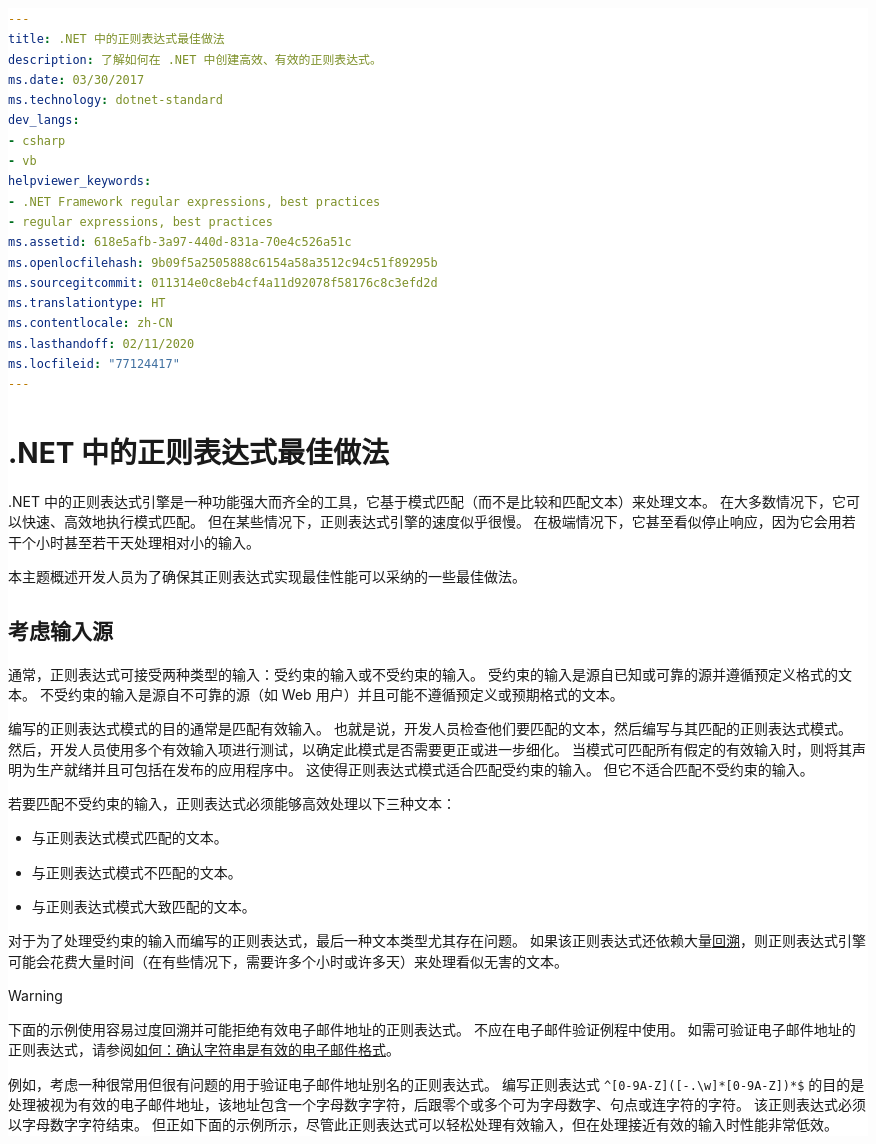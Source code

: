 ```yaml
---
title: .NET 中的正则表达式最佳做法
description: 了解如何在 .NET 中创建高效、有效的正则表达式。
ms.date: 03/30/2017
ms.technology: dotnet-standard
dev_langs:
- csharp
- vb
helpviewer_keywords:
- .NET Framework regular expressions, best practices
- regular expressions, best practices
ms.assetid: 618e5afb-3a97-440d-831a-70e4c526a51c
ms.openlocfilehash: 9b09f5a2505888c6154a58a3512c94c51f89295b
ms.sourcegitcommit: 011314e0c8eb4cf4a11d92078f58176c8c3efd2d
ms.translationtype: HT
ms.contentlocale: zh-CN
ms.lasthandoff: 02/11/2020
ms.locfileid: "77124417"
---
```

# <a name="best-practices-for-regular-expressions-in-net"></a>.NET 中的正则表达式最佳做法

.NET 中的正则表达式引擎是一种功能强大而齐全的工具，它基于模式匹配（而不是比较和匹配文本）来处理文本。 在大多数情况下，它可以快速、高效地执行模式匹配。 但在某些情况下，正则表达式引擎的速度似乎很慢。 在极端情况下，它甚至看似停止响应，因为它会用若干个小时甚至若干天处理相对小的输入。

本主题概述开发人员为了确保其正则表达式实现最佳性能可以采纳的一些最佳做法。

## <a name="consider-the-input-source"></a>考虑输入源

通常，正则表达式可接受两种类型的输入：受约束的输入或不受约束的输入。 受约束的输入是源自已知或可靠的源并遵循预定义格式的文本。 不受约束的输入是源自不可靠的源（如 Web 用户）并且可能不遵循预定义或预期格式的文本。

编写的正则表达式模式的目的通常是匹配有效输入。 也就是说，开发人员检查他们要匹配的文本，然后编写与其匹配的正则表达式模式。 然后，开发人员使用多个有效输入项进行测试，以确定此模式是否需要更正或进一步细化。 当模式可匹配所有假定的有效输入时，则将其声明为生产就绪并且可包括在发布的应用程序中。 这使得正则表达式模式适合匹配受约束的输入。 但它不适合匹配不受约束的输入。

若要匹配不受约束的输入，正则表达式必须能够高效处理以下三种文本：

- 与正则表达式模式匹配的文本。

- 与正则表达式模式不匹配的文本。

- 与正则表达式模式大致匹配的文本。

对于为了处理受约束的输入而编写的正则表达式，最后一种文本类型尤其存在问题。 如果该正则表达式还依赖大量[回溯](../../../docs/standard/base-types/backtracking-in-regular-expressions.md)，则正则表达式引擎可能会花费大量时间（在有些情况下，需要许多个小时或许多天）来处理看似无害的文本。

> [!WARNING]
> 下面的示例使用容易过度回溯并可能拒绝有效电子邮件地址的正则表达式。 不应在电子邮件验证例程中使用。 如需可验证电子邮件地址的正则表达式，请参阅[如何：确认字符串是有效的电子邮件格式](../../../docs/standard/base-types/how-to-verify-that-strings-are-in-valid-email-format.md)。

例如，考虑一种很常用但很有问题的用于验证电子邮件地址别名的正则表达式。 编写正则表达式 `^[0-9A-Z]([-.\w]*[0-9A-Z])*$` 的目的是处理被视为有效的电子邮件地址，该地址包含一个字母数字字符，后跟零个或多个可为字母数字、句点或连字符的字符。 该正则表达式必须以字母数字字符结束。 但正如下面的示例所示，尽管此正则表达式可以轻松处理有效输入，但在处理接近有效的输入时性能非常低效。
